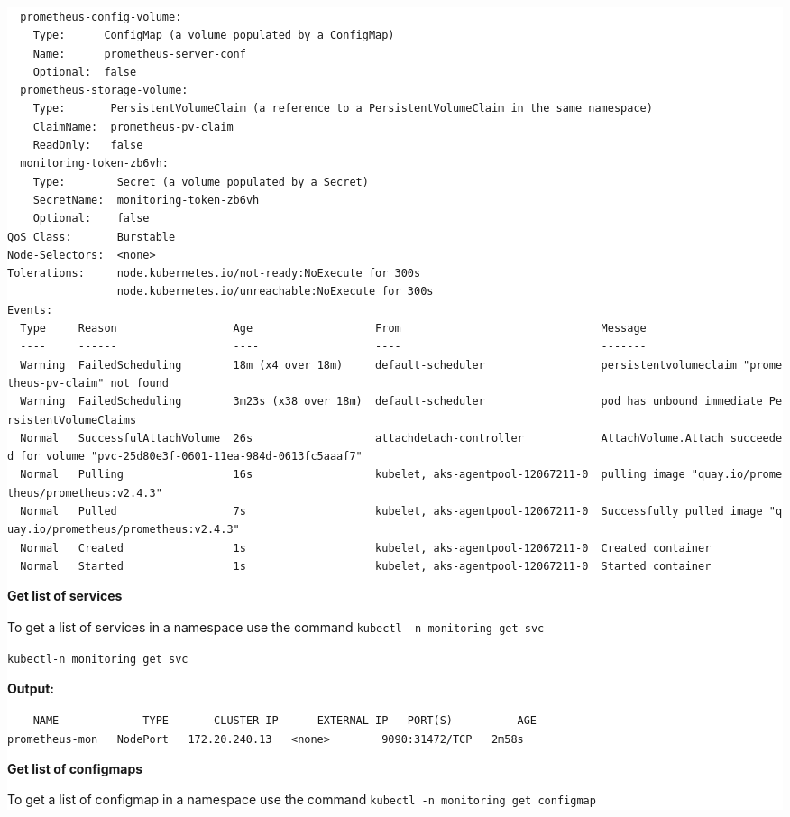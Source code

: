 ```
  prometheus-config-volume:
    Type:      ConfigMap (a volume populated by a ConfigMap)
    Name:      prometheus-server-conf
    Optional:  false
  prometheus-storage-volume:
    Type:       PersistentVolumeClaim (a reference to a PersistentVolumeClaim in the same namespace)
    ClaimName:  prometheus-pv-claim
    ReadOnly:   false
  monitoring-token-zb6vh:
    Type:        Secret (a volume populated by a Secret)
    SecretName:  monitoring-token-zb6vh
    Optional:    false
QoS Class:       Burstable
Node-Selectors:  <none>
Tolerations:     node.kubernetes.io/not-ready:NoExecute for 300s
                 node.kubernetes.io/unreachable:NoExecute for 300s
Events:
  Type     Reason                  Age                   From                               Message
  ----     ------                  ----                  ----                               -------
  Warning  FailedScheduling        18m (x4 over 18m)     default-scheduler                  persistentvolumeclaim "prometheus-pv-claim" not found
  Warning  FailedScheduling        3m23s (x38 over 18m)  default-scheduler                  pod has unbound immediate PersistentVolumeClaims
  Normal   SuccessfulAttachVolume  26s                   attachdetach-controller            AttachVolume.Attach succeeded for volume "pvc-25d80e3f-0601-11ea-984d-0613fc5aaaf7"
  Normal   Pulling                 16s                   kubelet, aks-agentpool-12067211-0  pulling image "quay.io/prometheus/prometheus:v2.4.3"
  Normal   Pulled                  7s                    kubelet, aks-agentpool-12067211-0  Successfully pulled image "quay.io/prometheus/prometheus:v2.4.3"
  Normal   Created                 1s                    kubelet, aks-agentpool-12067211-0  Created container
  Normal   Started                 1s                    kubelet, aks-agentpool-12067211-0  Started container
```
**Get list of services**


To get a list of services in a namespace use the command `kubectl -n monitoring get svc`

```bash
kubectl-n monitoring get svc
```

**Output:**

```
    NAME             TYPE       CLUSTER-IP      EXTERNAL-IP   PORT(S)          AGE
prometheus-mon   NodePort   172.20.240.13   <none>        9090:31472/TCP   2m58s
```

**Get list of configmaps**

To get a list of configmap in a namespace use the command `kubectl -n monitoring get configmap`
